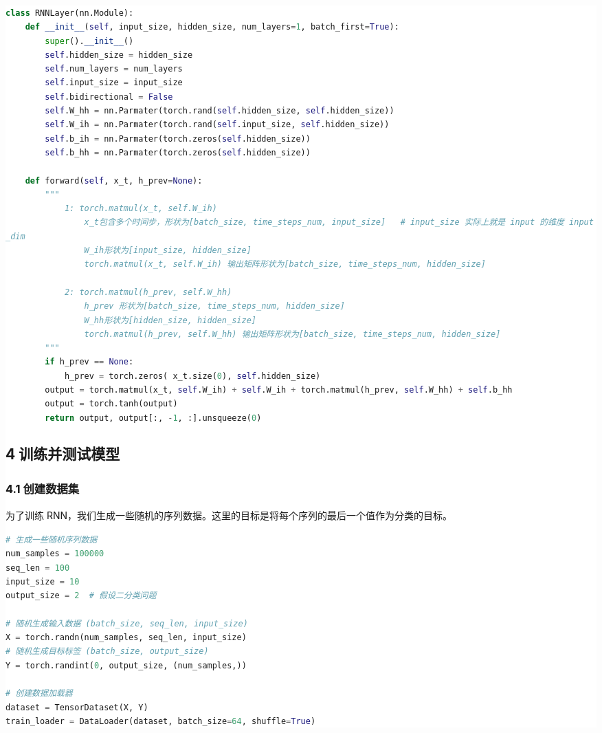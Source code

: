 ```python
class RNNLayer(nn.Module):
    def __init__(self, input_size, hidden_size, num_layers=1, batch_first=True):
        super().__init__()
        self.hidden_size = hidden_size
        self.num_layers = num_layers
        self.input_size = input_size
        self.bidirectional = False
        self.W_hh = nn.Parmater(torch.rand(self.hidden_size, self.hidden_size))
        self.W_ih = nn.Parmater(torch.rand(self.input_size, self.hidden_size))
        self.b_ih = nn.Parmater(torch.zeros(self.hidden_size))
        self.b_hh = nn.Parmater(torch.zeros(self.hidden_size))

    def forward(self, x_t, h_prev=None):
        """
            1: torch.matmul(x_t, self.W_ih)
                x_t包含多个时间步，形状为[batch_size, time_steps_num, input_size]   # input_size 实际上就是 input 的维度 input_dim
                W_ih形状为[input_size, hidden_size]
                torch.matmul(x_t, self.W_ih) 输出矩阵形状为[batch_size, time_steps_num, hidden_size]

            2: torch.matmul(h_prev, self.W_hh)
                h_prev 形状为[batch_size, time_steps_num, hidden_size]
                W_hh形状为[hidden_size, hidden_size]
                torch.matmul(h_prev, self.W_hh) 输出矩阵形状为[batch_size, time_steps_num, hidden_size]
        """
        if h_prev == None:
            h_prev = torch.zeros( x_t.size(0), self.hidden_size)
        output = torch.matmul(x_t, self.W_ih) + self.W_ih + torch.matmul(h_prev, self.W_hh) + self.b_hh
        output = torch.tanh(output)
        return output, output[:, -1, :].unsqueeze(0)
```


## 4 训练并测试模型


### 4.1 创建数据集

为了训练 RNN，我们生成一些随机的序列数据。这里的目标是将每个序列的最后一个值作为分类的目标。

```python
# 生成一些随机序列数据
num_samples = 100000
seq_len = 100
input_size = 10
output_size = 2  # 假设二分类问题

# 随机生成输入数据 (batch_size, seq_len, input_size)
X = torch.randn(num_samples, seq_len, input_size)
# 随机生成目标标签 (batch_size, output_size)
Y = torch.randint(0, output_size, (num_samples,))

# 创建数据加载器
dataset = TensorDataset(X, Y)
train_loader = DataLoader(dataset, batch_size=64, shuffle=True)
```
